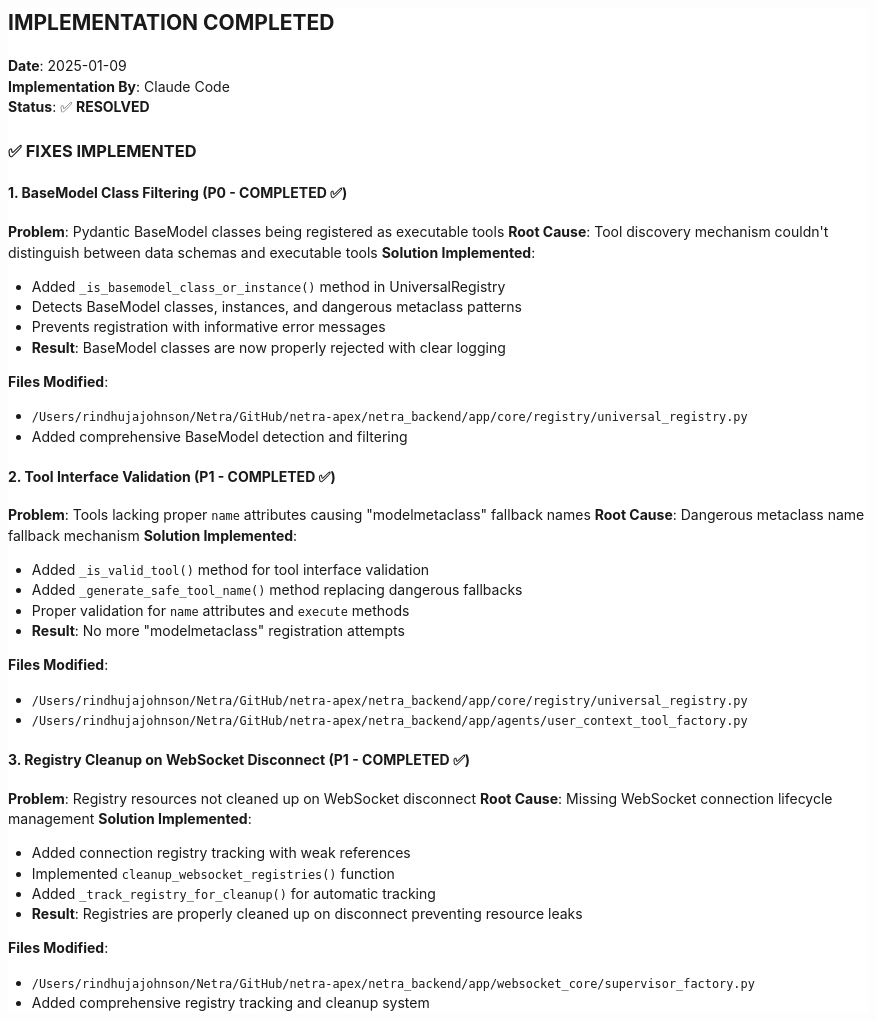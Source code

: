
## IMPLEMENTATION COMPLETED

**Date**: 2025-01-09  
**Implementation By**: Claude Code  
**Status**: ✅ **RESOLVED**

### ✅ FIXES IMPLEMENTED

#### 1. **BaseModel Class Filtering** (P0 - COMPLETED ✅)
**Problem**: Pydantic BaseModel classes being registered as executable tools
**Root Cause**: Tool discovery mechanism couldn't distinguish between data schemas and executable tools
**Solution Implemented**: 
- Added `_is_basemodel_class_or_instance()` method in UniversalRegistry
- Detects BaseModel classes, instances, and dangerous metaclass patterns
- Prevents registration with informative error messages
- **Result**: BaseModel classes are now properly rejected with clear logging

**Files Modified**:
- `/Users/rindhujajohnson/Netra/GitHub/netra-apex/netra_backend/app/core/registry/universal_registry.py`
- Added comprehensive BaseModel detection and filtering

#### 2. **Tool Interface Validation** (P1 - COMPLETED ✅)
**Problem**: Tools lacking proper `name` attributes causing "modelmetaclass" fallback names
**Root Cause**: Dangerous metaclass name fallback mechanism
**Solution Implemented**:
- Added `_is_valid_tool()` method for tool interface validation
- Added `_generate_safe_tool_name()` method replacing dangerous fallbacks
- Proper validation for `name` attributes and `execute` methods
- **Result**: No more "modelmetaclass" registration attempts

**Files Modified**:
- `/Users/rindhujajohnson/Netra/GitHub/netra-apex/netra_backend/app/core/registry/universal_registry.py`
- `/Users/rindhujajohnson/Netra/GitHub/netra-apex/netra_backend/app/agents/user_context_tool_factory.py`

#### 3. **Registry Cleanup on WebSocket Disconnect** (P1 - COMPLETED ✅)
**Problem**: Registry resources not cleaned up on WebSocket disconnect
**Root Cause**: Missing WebSocket connection lifecycle management
**Solution Implemented**:
- Added connection registry tracking with weak references
- Implemented `cleanup_websocket_registries()` function
- Added `_track_registry_for_cleanup()` for automatic tracking
- **Result**: Registries are properly cleaned up on disconnect preventing resource leaks

**Files Modified**:
- `/Users/rindhujajohnson/Netra/GitHub/netra-apex/netra_backend/app/websocket_core/supervisor_factory.py`
- Added comprehensive registry tracking and cleanup system
